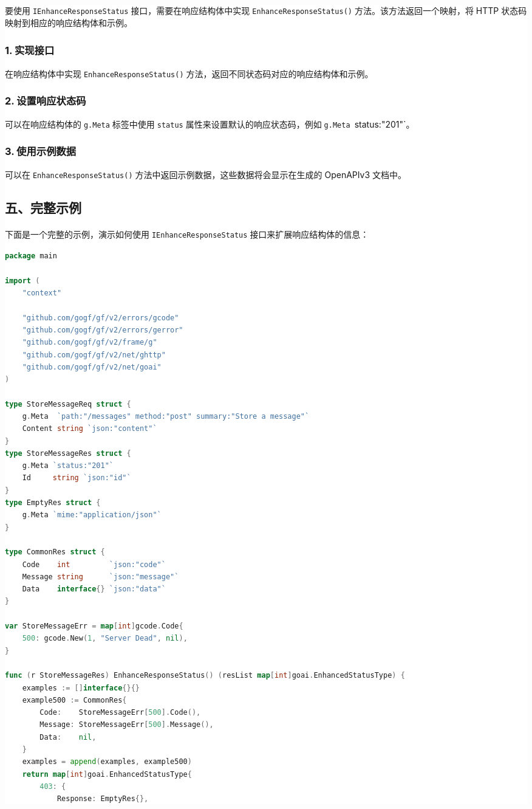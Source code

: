 要使用 `IEnhanceResponseStatus` 接口，需要在响应结构体中实现 `EnhanceResponseStatus()` 方法。该方法返回一个映射，将 HTTP 状态码映射到相应的响应结构体和示例。

### 1. 实现接口

在响应结构体中实现 `EnhanceResponseStatus()` 方法，返回不同状态码对应的响应结构体和示例。

### 2. 设置响应状态码

可以在响应结构体的 `g.Meta` 标签中使用 `status` 属性来设置默认的响应状态码，例如 `g.Meta `status:"201"`。

### 3. 使用示例数据

可以在 `EnhanceResponseStatus()` 方法中返回示例数据，这些数据将会显示在生成的 OpenAPIv3 文档中。

## 五、完整示例

下面是一个完整的示例，演示如何使用 `IEnhanceResponseStatus` 接口来扩展响应结构体的信息：

``` go
package main

import (
    "context"

    "github.com/gogf/gf/v2/errors/gcode"
    "github.com/gogf/gf/v2/errors/gerror"
    "github.com/gogf/gf/v2/frame/g"
    "github.com/gogf/gf/v2/net/ghttp"
    "github.com/gogf/gf/v2/net/goai"
)

type StoreMessageReq struct {
    g.Meta  `path:"/messages" method:"post" summary:"Store a message"`
    Content string `json:"content"`
}
type StoreMessageRes struct {
    g.Meta `status:"201"`
    Id     string `json:"id"`
}
type EmptyRes struct {
    g.Meta `mime:"application/json"`
}

type CommonRes struct {
    Code    int         `json:"code"`
    Message string      `json:"message"`
    Data    interface{} `json:"data"`
}

var StoreMessageErr = map[int]gcode.Code{
    500: gcode.New(1, "Server Dead", nil),
}

func (r StoreMessageRes) EnhanceResponseStatus() (resList map[int]goai.EnhancedStatusType) {
    examples := []interface{}{}
    example500 := CommonRes{
        Code:    StoreMessageErr[500].Code(),
        Message: StoreMessageErr[500].Message(),
        Data:    nil,
    }
    examples = append(examples, example500)
    return map[int]goai.EnhancedStatusType{
        403: {
            Response: EmptyRes{},
```